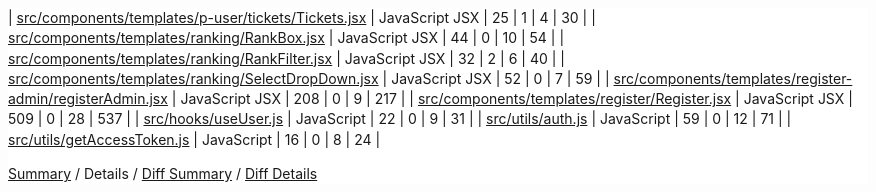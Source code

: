 | [src/components/templates/p-user/tickets/Tickets.jsx](/src/components/templates/p-user/tickets/Tickets.jsx) | JavaScript JSX | 25 | 1 | 4 | 30 |
| [src/components/templates/ranking/RankBox.jsx](/src/components/templates/ranking/RankBox.jsx) | JavaScript JSX | 44 | 0 | 10 | 54 |
| [src/components/templates/ranking/RankFilter.jsx](/src/components/templates/ranking/RankFilter.jsx) | JavaScript JSX | 32 | 2 | 6 | 40 |
| [src/components/templates/ranking/SelectDropDown.jsx](/src/components/templates/ranking/SelectDropDown.jsx) | JavaScript JSX | 52 | 0 | 7 | 59 |
| [src/components/templates/register-admin/registerAdmin.jsx](/src/components/templates/register-admin/registerAdmin.jsx) | JavaScript JSX | 208 | 0 | 9 | 217 |
| [src/components/templates/register/Register.jsx](/src/components/templates/register/Register.jsx) | JavaScript JSX | 509 | 0 | 28 | 537 |
| [src/hooks/useUser.js](/src/hooks/useUser.js) | JavaScript | 22 | 0 | 9 | 31 |
| [src/utils/auth.js](/src/utils/auth.js) | JavaScript | 59 | 0 | 12 | 71 |
| [src/utils/getAccessToken.js](/src/utils/getAccessToken.js) | JavaScript | 16 | 0 | 8 | 24 |

[Summary](results.md) / Details / [Diff Summary](diff.md) / [Diff Details](diff-details.md)